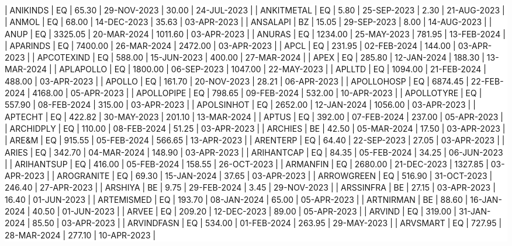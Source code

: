 | ANIKINDS | EQ | 65.30 | 29-NOV-2023 | 30.00 | 24-JUL-2023 |
| ANKITMETAL | EQ | 5.80 | 25-SEP-2023 | 2.30 | 21-AUG-2023 |
| ANMOL | EQ | 68.00 | 14-DEC-2023 | 35.63 | 03-APR-2023 |
| ANSALAPI | BZ | 15.05 | 29-SEP-2023 | 8.00 | 14-AUG-2023 |
| ANUP | EQ | 3325.05 | 20-MAR-2024 | 1011.60 | 03-APR-2023 |
| ANURAS | EQ | 1234.00 | 25-MAY-2023 | 781.95 | 13-FEB-2024 |
| APARINDS | EQ | 7400.00 | 26-MAR-2024 | 2472.00 | 03-APR-2023 |
| APCL | EQ | 231.95 | 02-FEB-2024 | 144.00 | 03-APR-2023 |
| APCOTEXIND | EQ | 588.00 | 15-JUN-2023 | 400.00 | 27-MAR-2024 |
| APEX | EQ | 285.80 | 12-JAN-2024 | 188.30 | 13-MAR-2024 |
| APLAPOLLO | EQ | 1800.00 | 06-SEP-2023 | 1047.00 | 22-MAY-2023 |
| APLLTD | EQ | 1094.00 | 21-FEB-2024 | 488.00 | 03-APR-2023 |
| APOLLO | EQ | 161.70 | 20-NOV-2023 | 28.21 | 06-APR-2023 |
| APOLLOHOSP | EQ | 6874.45 | 22-FEB-2024 | 4168.00 | 05-APR-2023 |
| APOLLOPIPE | EQ | 798.65 | 09-FEB-2024 | 532.00 | 10-APR-2023 |
| APOLLOTYRE | EQ | 557.90 | 08-FEB-2024 | 315.00 | 03-APR-2023 |
| APOLSINHOT | EQ | 2652.00 | 12-JAN-2024 | 1056.00 | 03-APR-2023 |
| APTECHT | EQ | 422.82 | 30-MAY-2023 | 201.10 | 13-MAR-2024 |
| APTUS | EQ | 392.00 | 07-FEB-2024 | 237.00 | 05-APR-2023 |
| ARCHIDPLY | EQ | 110.00 | 08-FEB-2024 | 51.25 | 03-APR-2023 |
| ARCHIES | BE | 42.50 | 05-MAR-2024 | 17.50 | 03-APR-2023 |
| ARE&M | EQ | 915.55 | 05-FEB-2024 | 566.65 | 13-APR-2023 |
| ARENTERP | EQ | 64.40 | 22-SEP-2023 | 27.05 | 03-APR-2023 |
| ARIES | EQ | 342.70 | 04-MAR-2024 | 148.90 | 03-APR-2023 |
| ARIHANTCAP | EQ | 84.35 | 05-FEB-2024 | 34.25 | 06-JUN-2023 |
| ARIHANTSUP | EQ | 416.00 | 05-FEB-2024 | 158.55 | 26-OCT-2023 |
| ARMANFIN | EQ | 2680.00 | 21-DEC-2023 | 1327.85 | 03-APR-2023 |
| AROGRANITE | EQ | 69.30 | 15-JAN-2024 | 37.65 | 03-APR-2023 |
| ARROWGREEN | EQ | 516.90 | 31-OCT-2023 | 246.40 | 27-APR-2023 |
| ARSHIYA | BE | 9.75 | 29-FEB-2024 | 3.45 | 29-NOV-2023 |
| ARSSINFRA | BE | 27.15 | 03-APR-2023 | 16.40 | 01-JUN-2023 |
| ARTEMISMED | EQ | 193.70 | 08-JAN-2024 | 65.00 | 05-APR-2023 |
| ARTNIRMAN | BE | 88.60 | 16-JAN-2024 | 40.50 | 01-JUN-2023 |
| ARVEE | EQ | 209.20 | 12-DEC-2023 | 89.00 | 05-APR-2023 |
| ARVIND | EQ | 319.00 | 31-JAN-2024 | 85.50 | 03-APR-2023 |
| ARVINDFASN | EQ | 534.00 | 01-FEB-2024 | 263.95 | 29-MAY-2023 |
| ARVSMART | EQ | 727.95 | 28-MAR-2024 | 277.10 | 10-APR-2023 |